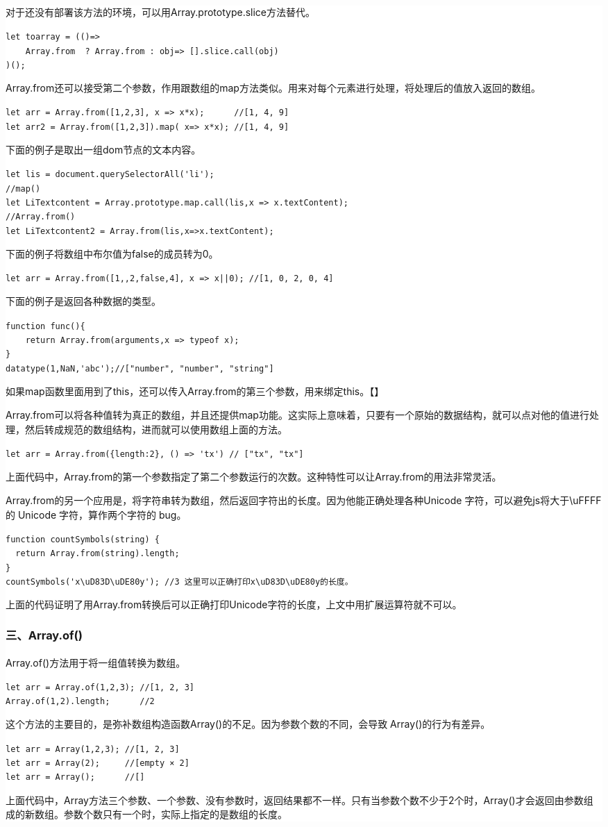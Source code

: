对于还没有部署该方法的环境，可以用Array.prototype.slice方法替代。
```
let toarray = (()=> 
	Array.from  ? Array.from : obj=> [].slice.call(obj)
)();
```
Array.from还可以接受第二个参数，作用跟数组的map方法类似。用来对每个元素进行处理，将处理后的值放入返回的数组。
```
let arr = Array.from([1,2,3], x => x*x);      //[1, 4, 9]
let arr2 = Array.from([1,2,3]).map( x=> x*x); //[1, 4, 9]
```
下面的例子是取出一组dom节点的文本内容。
```
let lis = document.querySelectorAll('li');
//map()
let LiTextcontent = Array.prototype.map.call(lis,x => x.textContent);
//Array.from()
let LiTextcontent2 = Array.from(lis,x=>x.textContent);
```
下面的例子将数组中布尔值为false的成员转为0。
```
let arr = Array.from([1,,2,false,4], x => x||0); //[1, 0, 2, 0, 4]
```
下面的例子是返回各种数据的类型。
```
function func(){
	return Array.from(arguments,x => typeof x);
}
datatype(1,NaN,'abc');//["number", "number", "string"]
```
如果map函数里面用到了this，还可以传入Array.from的第三个参数，用来绑定this。【】

Array.from可以将各种值转为真正的数组，并且还提供map功能。这实际上意味着，只要有一个原始的数据结构，就可以点对他的值进行处理，然后转成规范的数组结构，进而就可以使用数组上面的方法。
```
let arr = Array.from({length:2}, () => 'tx') // ["tx", "tx"]
```
上面代码中，Array.from的第一个参数指定了第二个参数运行的次数。这种特性可以让Array.from的用法非常灵活。

Array.from的另一个应用是，将字符串转为数组，然后返回字符出的长度。因为他能正确处理各种Unicode 字符，可以避免js将大于\uFFFF的 Unicode 字符，算作两个字符的 bug。
```
function countSymbols(string) {
  return Array.from(string).length;
}
countSymbols('x\uD83D\uDE80y'); //3 这里可以正确打印x\uD83D\uDE80y的长度。
```
上面的代码证明了用Array.from转换后可以正确打印Unicode字符的长度，上文中用扩展运算符就不可以。
### 三、Array.of()
Array.of()方法用于将一组值转换为数组。
```
let arr = Array.of(1,2,3); //[1, 2, 3]
Array.of(1,2).length;      //2
```
这个方法的主要目的，是弥补数组构造函数Array()的不足。因为参数个数的不同，会导致
Array()的行为有差异。
```
let arr = Array(1,2,3); //[1, 2, 3]
let arr = Array(2);     //[empty × 2]
let arr = Array();      //[]
```
上面代码中，Array方法三个参数、一个参数、没有参数时，返回结果都不一样。只有当参数个数不少于2个时，Array()才会返回由参数组成的新数组。参数个数只有一个时，实际上指定的是数组的长度。
